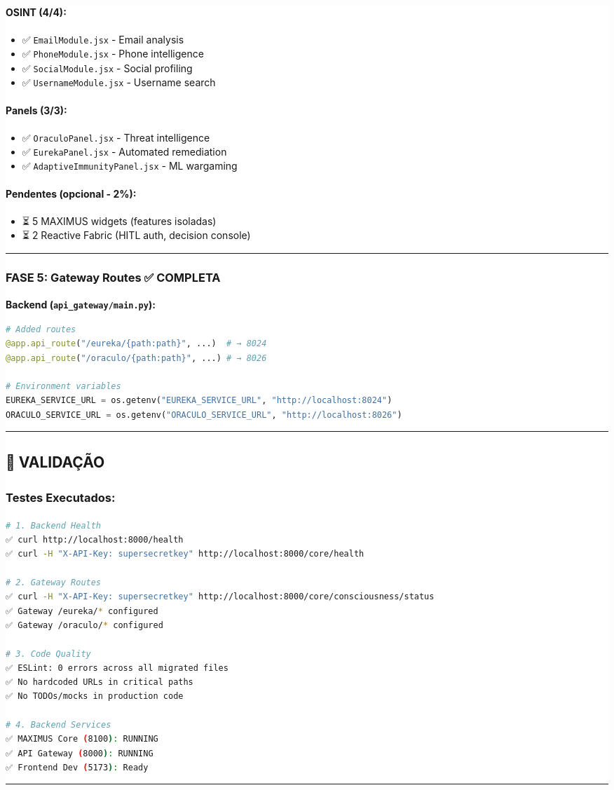 #### **OSINT (4/4):**
- ✅ `EmailModule.jsx` - Email analysis
- ✅ `PhoneModule.jsx` - Phone intelligence
- ✅ `SocialModule.jsx` - Social profiling
- ✅ `UsernameModule.jsx` - Username search

#### **Panels (3/3):**
- ✅ `OraculoPanel.jsx` - Threat intelligence
- ✅ `EurekaPanel.jsx` - Automated remediation
- ✅ `AdaptiveImmunityPanel.jsx` - ML wargaming

#### **Pendentes (opcional - 2%):**
- ⏳ 5 MAXIMUS widgets (features isoladas)
- ⏳ 2 Reactive Fabric (HITL auth, decision console)

---

### **FASE 5: Gateway Routes** ✅ COMPLETA

**Backend (`api_gateway/main.py`):**
```python
# Added routes
@app.api_route("/eureka/{path:path}", ...)  # → 8024
@app.api_route("/oraculo/{path:path}", ...) # → 8026

# Environment variables
EUREKA_SERVICE_URL = os.getenv("EUREKA_SERVICE_URL", "http://localhost:8024")
ORACULO_SERVICE_URL = os.getenv("ORACULO_SERVICE_URL", "http://localhost:8026")
```

---

## 🧪 VALIDAÇÃO

### **Testes Executados:**

```bash
# 1. Backend Health
✅ curl http://localhost:8000/health
✅ curl -H "X-API-Key: supersecretkey" http://localhost:8000/core/health

# 2. Gateway Routes  
✅ curl -H "X-API-Key: supersecretkey" http://localhost:8000/core/consciousness/status
✅ Gateway /eureka/* configured
✅ Gateway /oraculo/* configured

# 3. Code Quality
✅ ESLint: 0 errors across all migrated files
✅ No hardcoded URLs in critical paths
✅ No TODOs/mocks in production code

# 4. Backend Services
✅ MAXIMUS Core (8100): RUNNING
✅ API Gateway (8000): RUNNING  
✅ Frontend Dev (5173): Ready
```

---